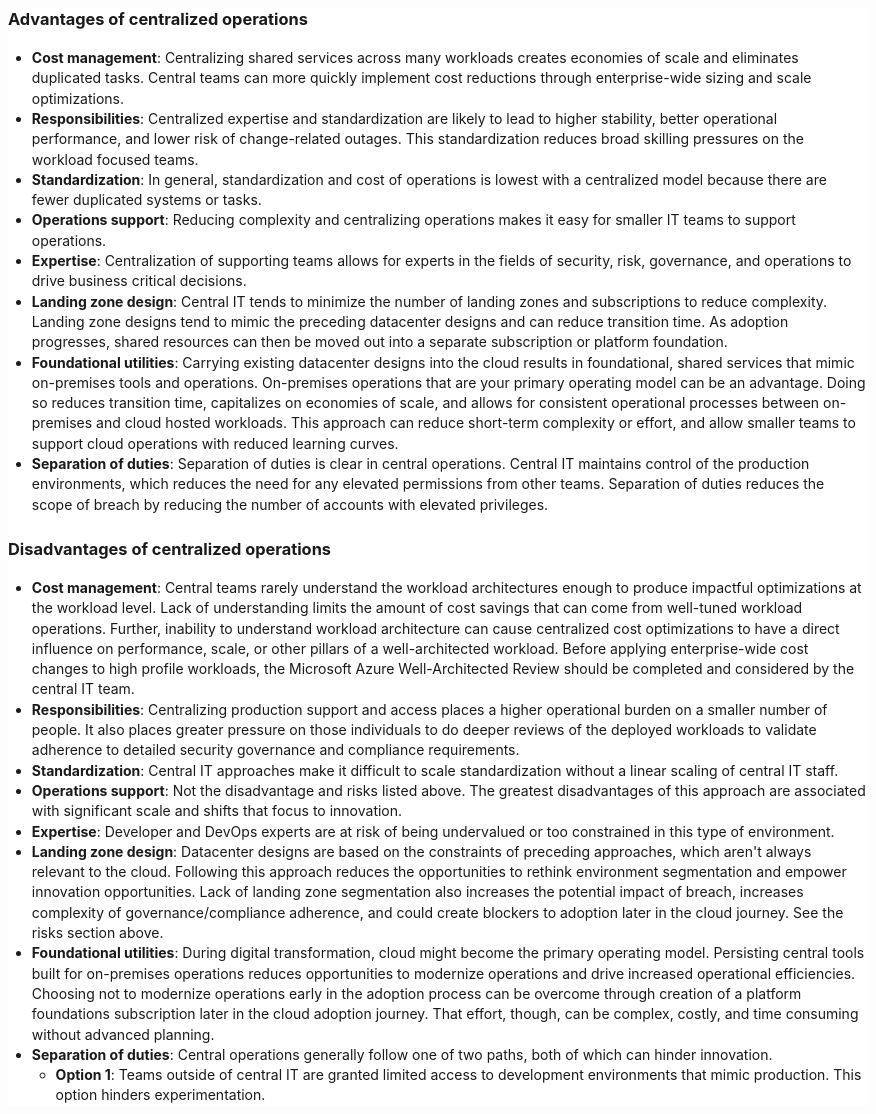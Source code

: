 ### Advantages of centralized operations

- **Cost management**: Centralizing shared services across many workloads creates economies of scale and eliminates duplicated tasks. Central teams can more quickly implement cost reductions through enterprise-wide sizing and scale optimizations.
- **Responsibilities**: Centralized expertise and standardization are likely to lead to higher stability, better operational performance, and lower risk of change-related outages. This standardization reduces broad skilling pressures on the workload focused teams.
- **Standardization**: In general, standardization and cost of operations is lowest with a centralized model because there are fewer duplicated systems or tasks.
- **Operations support**: Reducing complexity and centralizing operations makes it easy for smaller IT teams to support operations.
- **Expertise**: Centralization of supporting teams allows for experts in the fields of security, risk, governance, and operations to drive business critical decisions.
- **Landing zone design**: Central IT tends to minimize the number of landing zones and subscriptions to reduce complexity. Landing zone designs tend to mimic the preceding datacenter designs and can reduce transition time. As adoption progresses, shared resources can then be moved out into a separate subscription or platform foundation.
- **Foundational utilities**: Carrying existing datacenter designs into the cloud results in foundational, shared services that mimic on-premises tools and operations. On-premises operations that are your primary operating model can be an advantage. Doing so reduces transition time, capitalizes on economies of scale, and allows for consistent operational processes between on-premises and cloud hosted workloads. This approach can reduce short-term complexity or effort, and allow smaller teams to support cloud operations with reduced learning curves.
- **Separation of duties**: Separation of duties is clear in central operations. Central IT maintains control of the production environments, which reduces the need for any elevated permissions from other teams. Separation of duties reduces the scope of breach by reducing the number of accounts with elevated privileges.

### Disadvantages of centralized operations

- **Cost management**: Central teams rarely understand the workload architectures enough to produce impactful optimizations at the workload level. Lack of understanding limits the amount of cost savings that can come from well-tuned workload operations. Further, inability to understand workload architecture can cause centralized cost optimizations to have a direct influence on performance, scale, or other pillars of a well-architected workload. Before applying enterprise-wide cost changes to high profile workloads, the Microsoft Azure Well-Architected Review should be completed and considered by the central IT team.
- **Responsibilities**: Centralizing production support and access places a higher operational burden on a smaller number of people. It also places greater pressure on those individuals to do deeper reviews of the deployed workloads to validate adherence to detailed security governance and compliance requirements.
- **Standardization**: Central IT approaches make it difficult to scale standardization without a linear scaling of central IT staff.
- **Operations support**: Not the disadvantage and risks listed above. The greatest disadvantages of this approach are associated with significant scale and shifts that focus to innovation.
- **Expertise**: Developer and DevOps experts are at risk of being undervalued or too constrained in this type of environment.
- **Landing zone design**: Datacenter designs are based on the constraints of preceding approaches, which aren't always relevant to the cloud. Following this approach reduces the opportunities to rethink environment segmentation and empower innovation opportunities. Lack of landing zone segmentation also increases the potential impact of breach, increases complexity of governance/compliance adherence, and could create blockers to adoption later in the cloud journey. See the risks section above.
- **Foundational utilities**: During digital transformation, cloud might become the primary operating model. Persisting central tools built for on-premises operations reduces opportunities to modernize operations and drive increased operational efficiencies. Choosing not to modernize operations early in the adoption process can be overcome through creation of a platform foundations subscription later in the cloud adoption journey. That effort, though, can be complex, costly, and time consuming without advanced planning.
- **Separation of duties**: Central operations generally follow one of two paths, both of which can hinder innovation.
  - **Option 1**: Teams outside of central IT are granted limited access to development environments that mimic production. This option hinders experimentation.